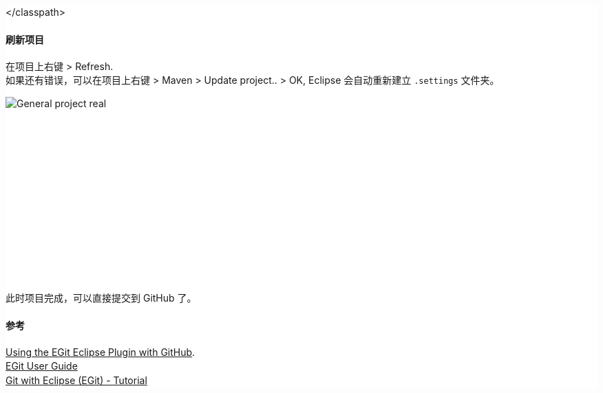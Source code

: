 &lt;/classpath&gt;
</pre>

#### 刷新项目
在项目上右键 > Refresh.  
如果还有错误，可以在项目上右键 > Maven > Update project.. > OK, Eclipse 会自动重新建立 `.settings` 文件夹。

<a href="http://www.flickr.com/photos/zhanming/7751487032/" title="Flickr 上 qizhanming 的 General project real"><img style="float: left;" src="http://farm9.staticflickr.com/8441/7751487032_069bd7545c.jpg" width="270" height="283" alt="General project real"></a>
<div style="clear: both;"></div>
此时项目完成，可以直接提交到 GitHub 了。

#### 参考
[Using the EGit Eclipse Plugin with GitHub](http://www.slideshare.net/loianeg/using-the-egit-eclipse-plugin-with-git-hub-2578587).  
[EGit User Guide](http://wiki.eclipse.org/EGit/User_Guide)  
[Git with Eclipse (EGit) - Tutorial](http://www.vogella.com/articles/EGit/article.html)

